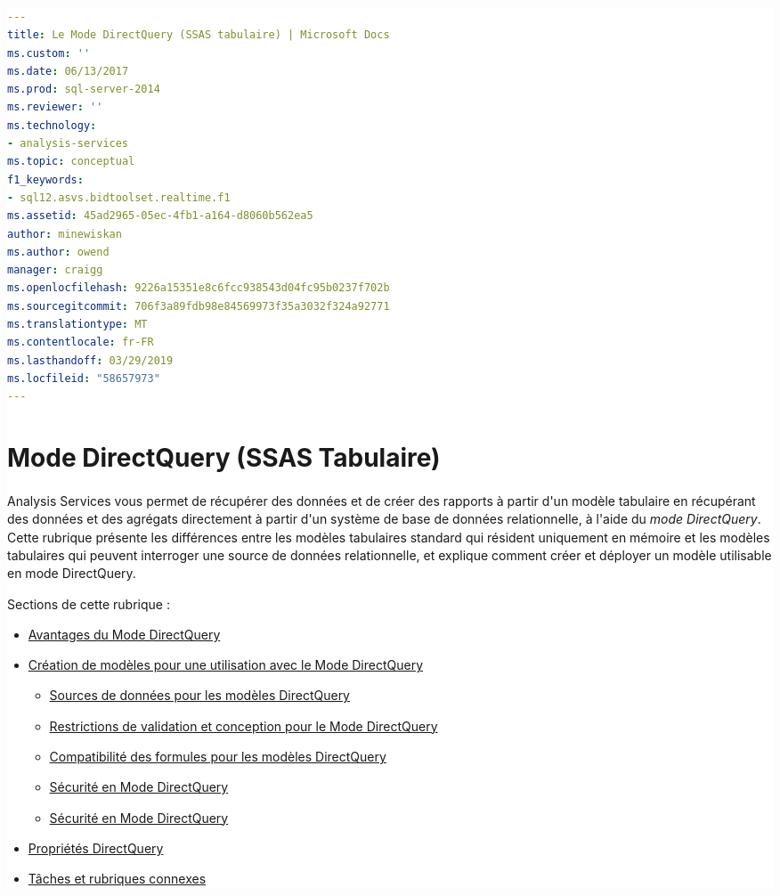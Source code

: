 ```yaml
---
title: Le Mode DirectQuery (SSAS tabulaire) | Microsoft Docs
ms.custom: ''
ms.date: 06/13/2017
ms.prod: sql-server-2014
ms.reviewer: ''
ms.technology:
- analysis-services
ms.topic: conceptual
f1_keywords:
- sql12.asvs.bidtoolset.realtime.f1
ms.assetid: 45ad2965-05ec-4fb1-a164-d8060b562ea5
author: minewiskan
ms.author: owend
manager: craigg
ms.openlocfilehash: 9226a15351e8c6fcc938543d04fc95b0237f702b
ms.sourcegitcommit: 706f3a89fdb98e84569973f35a3032f324a92771
ms.translationtype: MT
ms.contentlocale: fr-FR
ms.lasthandoff: 03/29/2019
ms.locfileid: "58657973"
---
```

# <a name="directquery-mode-ssas-tabular"></a>Mode DirectQuery (SSAS Tabulaire)
  Analysis Services vous permet de récupérer des données et de créer des rapports à partir d'un modèle tabulaire en récupérant des données et des agrégats directement à partir d'un système de base de données relationnelle, à l'aide du *mode DirectQuery*. Cette rubrique présente les différences entre les modèles tabulaires standard qui résident uniquement en mémoire et les modèles tabulaires qui peuvent interroger une source de données relationnelle, et explique comment créer et déployer un modèle utilisable en mode DirectQuery.  
  
 Sections de cette rubrique :  
  
-   [Avantages du Mode DirectQuery](#bkmk_Benefits)  
  
-   [Création de modèles pour une utilisation avec le Mode DirectQuery](#bkmk_Design)  
  
    -   [Sources de données pour les modèles DirectQuery](directquery-mode-ssas-tabular.md#bkmk_DataSources)  
  
    -   [Restrictions de validation et conception pour le Mode DirectQuery](#bkmk_Validation)  
  
    -   [Compatibilité des formules pour les modèles DirectQuery](#bkmk_FormulaCompat)  
  
    -   [Sécurité en Mode DirectQuery](#bkmk_Security)  
  
    -   [Sécurité en Mode DirectQuery](#bkmk_Security)  
  
-   [Propriétés DirectQuery](#bkmk_PropertyList)  
  
-   [Tâches et rubriques connexes](#bkmk_related_tasks)  
  